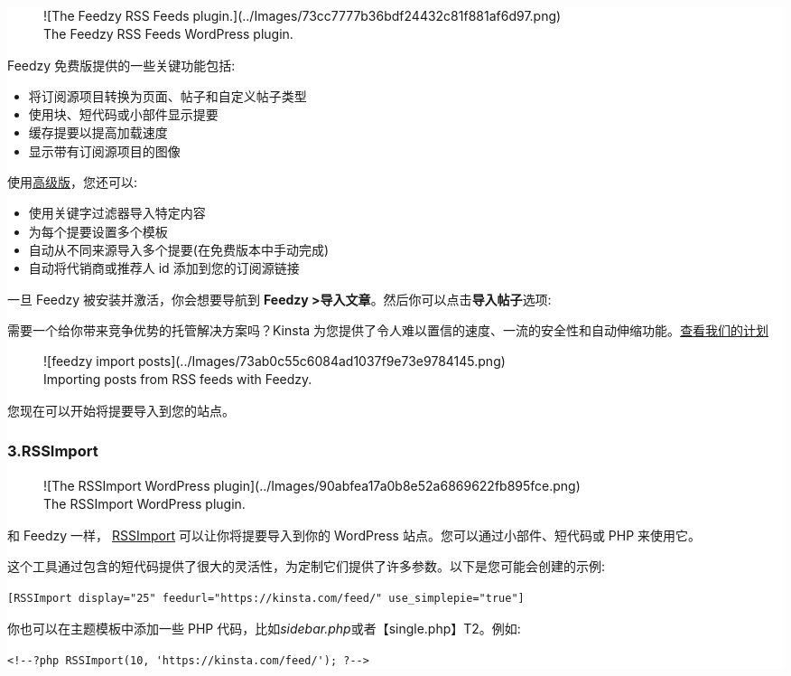 <figure id="attachment_82725" aria-describedby="caption-attachment-82725" style="width: 1500px" class="wp-caption alignnone">![The Feedzy RSS Feeds plugin.](../Images/73cc7777b36bdf24432c81f881af6d97.png)

<figcaption id="caption-attachment-82725" class="wp-caption-text">The Feedzy RSS Feeds WordPress plugin.</figcaption>

</figure>

Feedzy 免费版提供的一些关键功能包括:

*   将订阅源项目转换为页面、帖子和自定义帖子类型
*   使用块、短代码或小部件显示提要
*   缓存提要以提高加载速度
*   显示带有订阅源项目的图像

使用[高级版](https://themeisle.com/plugins/feedzy-rss-feeds/)，您还可以:

*   使用关键字过滤器导入特定内容
*   为每个提要设置多个模板
*   自动从不同来源导入多个提要(在免费版本中手动完成)
*   自动将代销商或推荐人 id 添加到您的订阅源链接

一旦 Feedzy 被安装并激活，你会想要导航到 **Feedzy >导入文章**。然后你可以点击**导入帖子**选项:

需要一个给你带来竞争优势的托管解决方案吗？Kinsta 为您提供了令人难以置信的速度、一流的安全性和自动伸缩功能。[查看我们的计划](https://kinsta.com/plans/?in-article-cta)

<figure id="attachment_81385" aria-describedby="caption-attachment-81385" style="width: 1277px" class="wp-caption alignnone">![feedzy import posts](../Images/73ab0c55c6084ad1037f9e73e9784145.png)

<figcaption id="caption-attachment-81385" class="wp-caption-text">Importing posts from RSS feeds with Feedzy.</figcaption>

</figure>

您现在可以开始将提要导入到您的站点。

### 3.RSSImport

<figure id="attachment_82726" aria-describedby="caption-attachment-82726" style="width: 1500px" class="wp-caption alignnone">![The RSSImport WordPress plugin](../Images/90abfea17a0b8e52a6869622fb895fce.png)

<figcaption id="caption-attachment-82726" class="wp-caption-text">The RSSImport WordPress plugin.</figcaption>

</figure>

和 Feedzy 一样， [RSSImport](https://wordpress.org/plugins/rss-import/) 可以让你将提要导入到你的 WordPress 站点。您可以通过小部件、短代码或 PHP 来使用它。

这个工具通过包含的短代码提供了很大的灵活性，为定制它们提供了许多参数。以下是您可能会创建的示例:

`[RSSImport display="25" feedurl="https://kinsta.com/feed/" use_simplepie="true"]`

你也可以在主题模板中添加一些 PHP 代码，比如*sidebar.php*或者【single.php】T2。例如:

```
<!--?php RSSImport(10, 'https://kinsta.com/feed/'); ?-->
```
